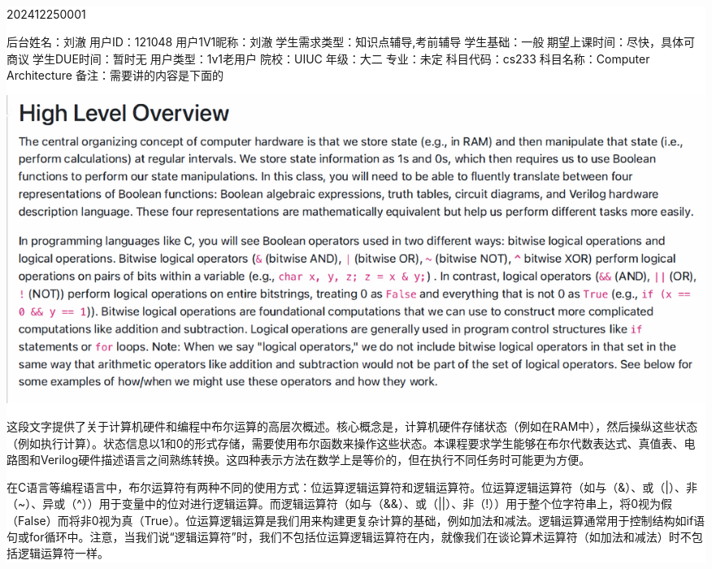 202412250001

后台姓名：刘澈
用户ID：121048
用户1V1昵称：刘澈
学生需求类型：知识点辅导,考前辅导
学生基础：一般
期望上课时间：尽快，具体可商议
学生DUE时间：暂时无
用户类型：1v1老用户
院校：UIUC
年级：大二
专业：未定
科目代码：cs233
科目名称：Computer Architecture
备注：需要讲的内容是下面的

![image-20241227002255477](READEME2.assets/image-20241227002255477.png)

这段文字提供了关于计算机硬件和编程中布尔运算的高层次概述。核心概念是，计算机硬件存储状态（例如在RAM中），然后操纵这些状态（例如执行计算）。状态信息以1和0的形式存储，需要使用布尔函数来操作这些状态。本课程要求学生能够在布尔代数表达式、真值表、电路图和Verilog硬件描述语言之间熟练转换。这四种表示方法在数学上是等价的，但在执行不同任务时可能更为方便。

在C语言等编程语言中，布尔运算符有两种不同的使用方式：位运算逻辑运算符和逻辑运算符。位运算逻辑运算符（如与（&）、或（|）、非（~）、异或（^））用于变量中的位对进行逻辑运算。而逻辑运算符（如与（&&）、或（||）、非（!））用于整个位字符串上，将0视为假（False）而将非0视为真（True）。位运算逻辑运算是我们用来构建更复杂计算的基础，例如加法和减法。逻辑运算通常用于控制结构如if语句或for循环中。注意，当我们说“逻辑运算符”时，我们不包括位运算逻辑运算符在内，就像我们在谈论算术运算符（如加法和减法）时不包括逻辑运算符一样。
